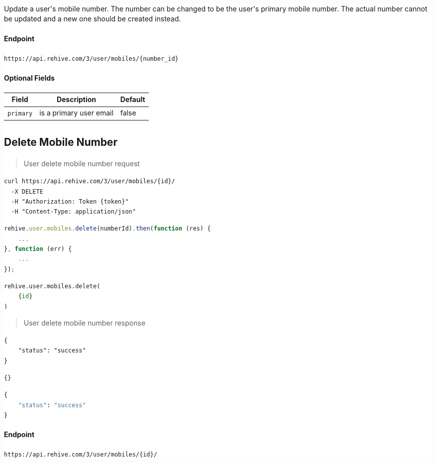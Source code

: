 Update a user's mobile number. The number can be changed to be the user's primary mobile number. The actual number cannot be updated and a new one should be created instead.

#### Endpoint

`https://api.rehive.com/3/user/mobiles/{number_id}`

#### Optional Fields

Field | Description | Default
--- | --- | ---
`primary` | is a primary user email | false

## Delete Mobile Number

> User delete mobile number request

```shell
curl https://api.rehive.com/3/user/mobiles/{id}/
  -X DELETE
  -H "Authorization: Token {token}"
  -H "Content-Type: application/json"
```

```javascript
rehive.user.mobiles.delete(numberId).then(function (res) {
    ...
}, function (err) {
    ...
});
```

```python
rehive.user.mobiles.delete(
    {id}
)
```

> User delete mobile number response

```shell
{
    "status": "success"
}
```

```javascript
{}
```

```python
{
    "status": "success"
}
```

#### Endpoint

`https://api.rehive.com/3/user/mobiles/{id}/`
